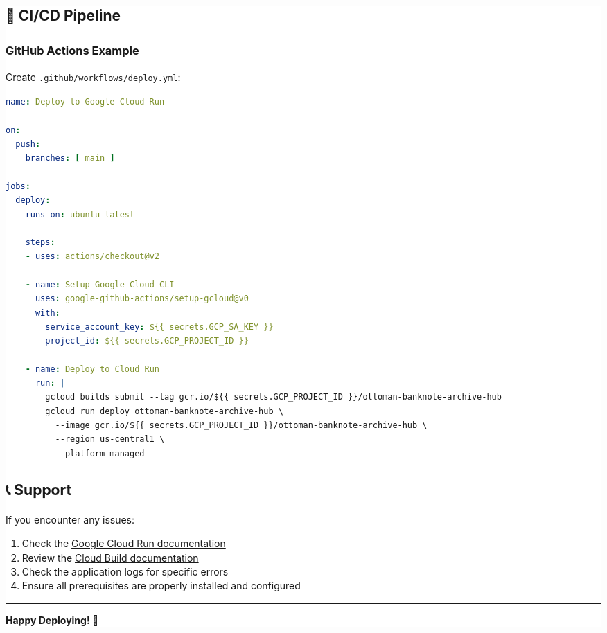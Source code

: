 ## 🔄 CI/CD Pipeline

### GitHub Actions Example

Create `.github/workflows/deploy.yml`:

```yaml
name: Deploy to Google Cloud Run

on:
  push:
    branches: [ main ]

jobs:
  deploy:
    runs-on: ubuntu-latest
    
    steps:
    - uses: actions/checkout@v2
    
    - name: Setup Google Cloud CLI
      uses: google-github-actions/setup-gcloud@v0
      with:
        service_account_key: ${{ secrets.GCP_SA_KEY }}
        project_id: ${{ secrets.GCP_PROJECT_ID }}
    
    - name: Deploy to Cloud Run
      run: |
        gcloud builds submit --tag gcr.io/${{ secrets.GCP_PROJECT_ID }}/ottoman-banknote-archive-hub
        gcloud run deploy ottoman-banknote-archive-hub \
          --image gcr.io/${{ secrets.GCP_PROJECT_ID }}/ottoman-banknote-archive-hub \
          --region us-central1 \
          --platform managed
```

## 📞 Support

If you encounter any issues:

1. Check the [Google Cloud Run documentation](https://cloud.google.com/run/docs)
2. Review the [Cloud Build documentation](https://cloud.google.com/build/docs)
3. Check the application logs for specific errors
4. Ensure all prerequisites are properly installed and configured

---

**Happy Deploying! 🎉**
